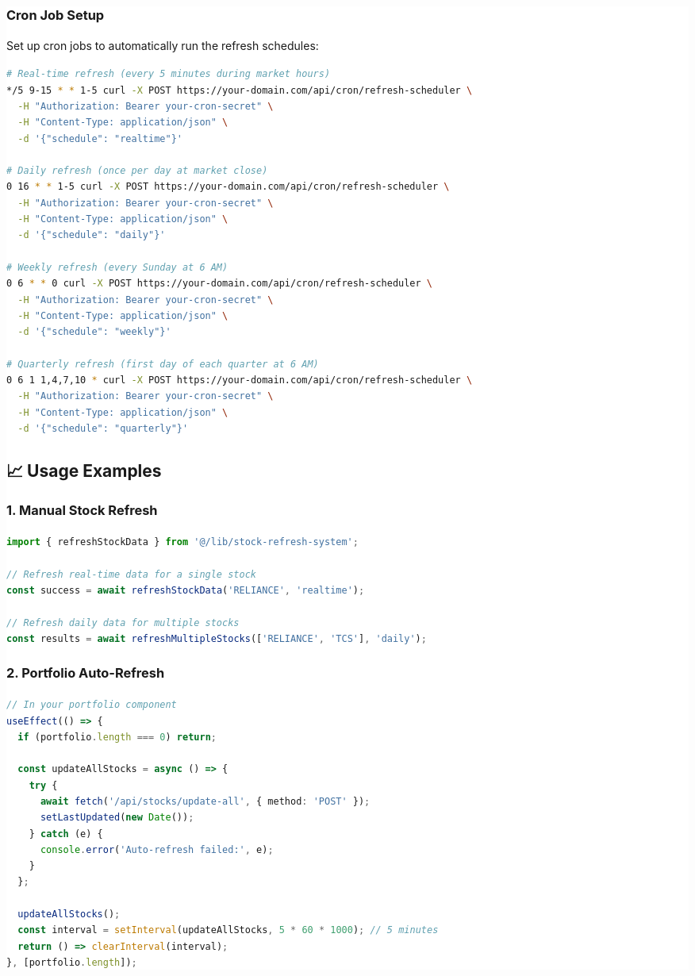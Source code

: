 ### Cron Job Setup

Set up cron jobs to automatically run the refresh schedules:

```bash
# Real-time refresh (every 5 minutes during market hours)
*/5 9-15 * * 1-5 curl -X POST https://your-domain.com/api/cron/refresh-scheduler \
  -H "Authorization: Bearer your-cron-secret" \
  -H "Content-Type: application/json" \
  -d '{"schedule": "realtime"}'

# Daily refresh (once per day at market close)
0 16 * * 1-5 curl -X POST https://your-domain.com/api/cron/refresh-scheduler \
  -H "Authorization: Bearer your-cron-secret" \
  -H "Content-Type: application/json" \
  -d '{"schedule": "daily"}'

# Weekly refresh (every Sunday at 6 AM)
0 6 * * 0 curl -X POST https://your-domain.com/api/cron/refresh-scheduler \
  -H "Authorization: Bearer your-cron-secret" \
  -H "Content-Type: application/json" \
  -d '{"schedule": "weekly"}'

# Quarterly refresh (first day of each quarter at 6 AM)
0 6 1 1,4,7,10 * curl -X POST https://your-domain.com/api/cron/refresh-scheduler \
  -H "Authorization: Bearer your-cron-secret" \
  -H "Content-Type: application/json" \
  -d '{"schedule": "quarterly"}'
```

## 📈 Usage Examples

### 1. Manual Stock Refresh

```typescript
import { refreshStockData } from '@/lib/stock-refresh-system';

// Refresh real-time data for a single stock
const success = await refreshStockData('RELIANCE', 'realtime');

// Refresh daily data for multiple stocks
const results = await refreshMultipleStocks(['RELIANCE', 'TCS'], 'daily');
```

### 2. Portfolio Auto-Refresh

```typescript
// In your portfolio component
useEffect(() => {
  if (portfolio.length === 0) return;
  
  const updateAllStocks = async () => {
    try {
      await fetch('/api/stocks/update-all', { method: 'POST' });
      setLastUpdated(new Date());
    } catch (e) {
      console.error('Auto-refresh failed:', e);
    }
  };
  
  updateAllStocks();
  const interval = setInterval(updateAllStocks, 5 * 60 * 1000); // 5 minutes
  return () => clearInterval(interval);
}, [portfolio.length]);
```